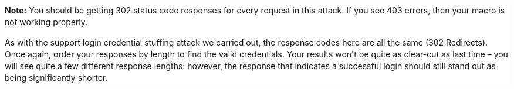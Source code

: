 **Note:** You should be getting 302 status code responses for every request in this attack. If you see 403 errors, then your macro is not working properly.
    
 As with the support login credential stuffing attack we carried out, the response codes here are all the same (302 Redirects). Once again, order your responses by length to find the valid credentials. Your results won't be quite as clear-cut as last time – you will see quite a few different response lengths: however, the response that indicates a successful login should still stand out as being significantly shorter.